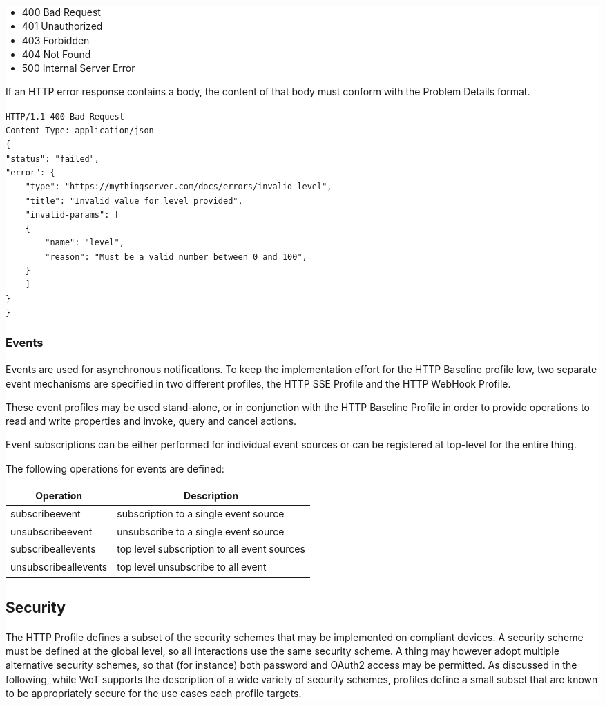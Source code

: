 - 400 Bad Request
- 401 Unauthorized
- 403 Forbidden
- 404 Not Found
- 500 Internal Server Error

If an HTTP error response contains a body, the content of that body must conform with the Problem Details format.

    HTTP/1.1 400 Bad Request
    Content-Type: application/json
    {
    "status": "failed",
    "error": {
        "type": "https://mythingserver.com/docs/errors/invalid-level",
        "title": "Invalid value for level provided",
        "invalid-params": [
        {
            "name": "level",
            "reason": "Must be a valid number between 0 and 100",
        }
        ]
    }
    }

###	Events

Events are used for asynchronous notifications. To keep the implementation effort for the HTTP Baseline profile low, two separate event mechanisms are specified in two different profiles, the HTTP SSE Profile and the HTTP WebHook Profile.

These event profiles may be used stand-alone, or in conjunction with the HTTP Baseline Profile 
in order to provide operations to read and write properties and invoke, query and cancel actions.

Event subscriptions can be either performed for individual event sources or can be registered at top-level for the entire thing.

The following operations for events are defined:

|   Operation  | Description                        |
| ------------- | --------------------- |
|subscribeevent  | 	subscription to a single event source |
|unsubscribeevent |	unsubscribe to a single event source |
|subscribeallevents	 | top level subscription to all event sources |
|unsubscribeallevents |	top level unsubscribe to all event |sources |


##	Security
The HTTP Profile defines a subset of the security schemes that may be implemented on compliant devices.
A security scheme must be defined at the global level, so all interactions use the same security scheme.
 A thing may however adopt multiple alternative security schemes, so that (for instance) both password and OAuth2 access may be permitted.  As discussed in the following, while WoT supports the description of a wide variety of security schemes, profiles define a small subset that are known to be appropriately secure for the use cases each profile targets.
